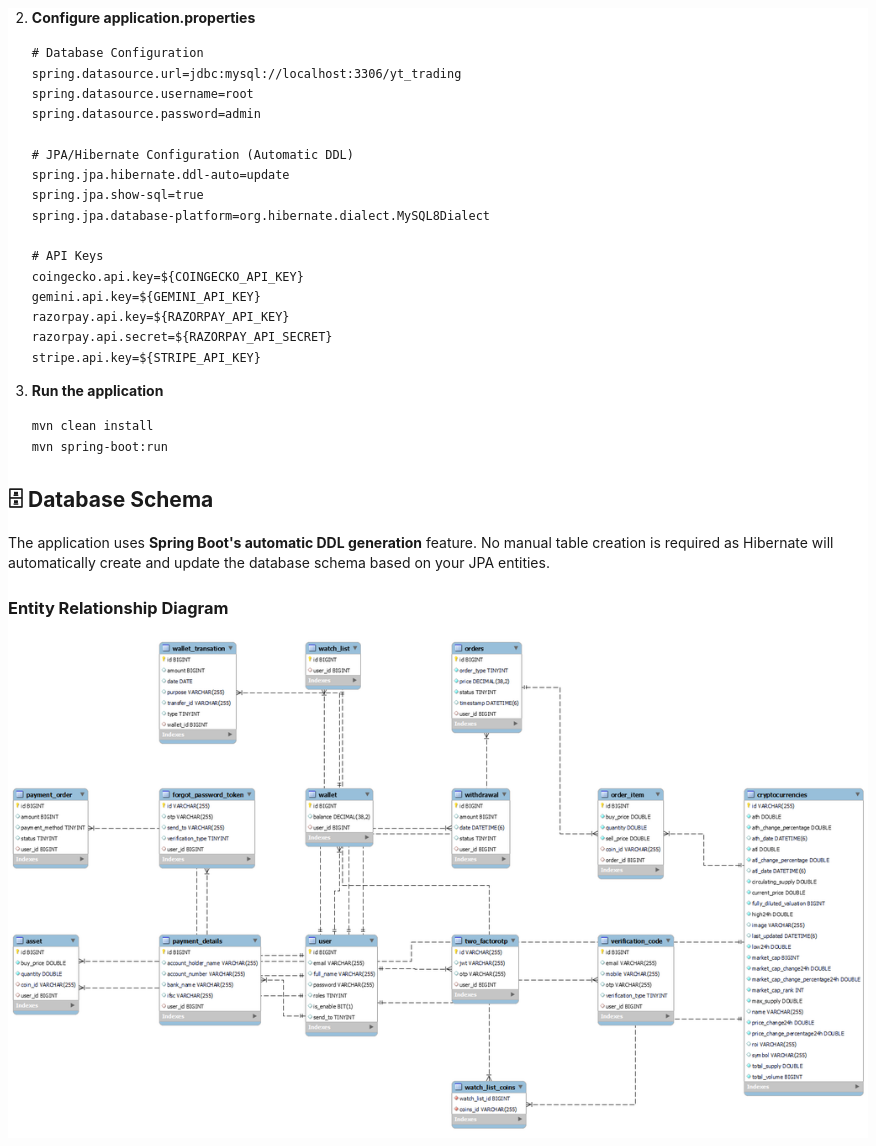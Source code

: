 2. **Configure application.properties**
   ```properties
   # Database Configuration
   spring.datasource.url=jdbc:mysql://localhost:3306/yt_trading
   spring.datasource.username=root
   spring.datasource.password=admin
   
   # JPA/Hibernate Configuration (Automatic DDL)
   spring.jpa.hibernate.ddl-auto=update
   spring.jpa.show-sql=true
   spring.jpa.database-platform=org.hibernate.dialect.MySQL8Dialect
   
   # API Keys
   coingecko.api.key=${COINGECKO_API_KEY}
   gemini.api.key=${GEMINI_API_KEY}
   razorpay.api.key=${RAZORPAY_API_KEY}
   razorpay.api.secret=${RAZORPAY_API_SECRET}
   stripe.api.key=${STRIPE_API_KEY}
   ```

3. **Run the application**
   ```bash
   mvn clean install
   mvn spring-boot:run
   ```

## 🗄️ Database Schema

The application uses **Spring Boot's automatic DDL generation** feature. No manual table creation is required as Hibernate will automatically create and update the database schema based on your JPA entities.

### Entity Relationship Diagram

![Database ER Diagram](assets/er_diagram_trading_app.png)
